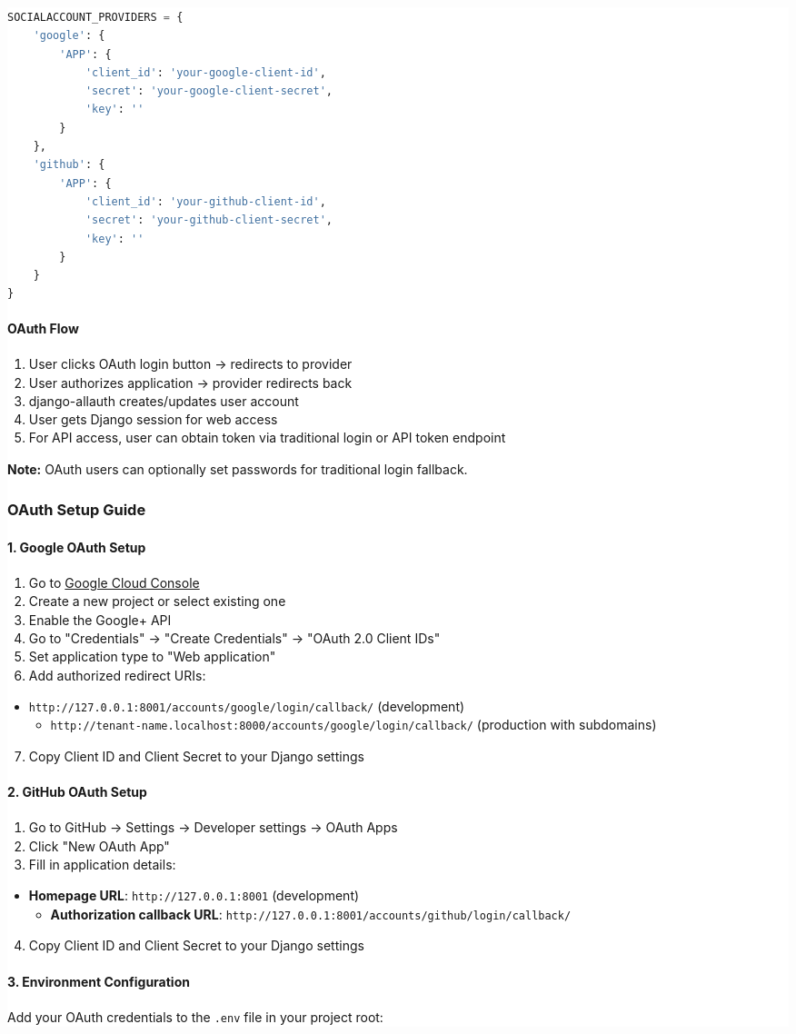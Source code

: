 ```python
SOCIALACCOUNT_PROVIDERS = {
    'google': {
        'APP': {
            'client_id': 'your-google-client-id',
            'secret': 'your-google-client-secret',
            'key': ''
        }
    },
    'github': {
        'APP': {
            'client_id': 'your-github-client-id',
            'secret': 'your-github-client-secret',
            'key': ''
        }
    }
}
```

#### OAuth Flow
1. User clicks OAuth login button → redirects to provider
2. User authorizes application → provider redirects back
3. django-allauth creates/updates user account
4. User gets Django session for web access
5. For API access, user can obtain token via traditional login or API token endpoint

**Note:** OAuth users can optionally set passwords for traditional login fallback.

### OAuth Setup Guide

#### 1. Google OAuth Setup
1. Go to [Google Cloud Console](https://console.cloud.google.com/)
2. Create a new project or select existing one
3. Enable the Google+ API
4. Go to "Credentials" → "Create Credentials" → "OAuth 2.0 Client IDs"
5. Set application type to "Web application"
 6. Add authorized redirect URIs:
   - `http://127.0.0.1:8001/accounts/google/login/callback/` (development)
     - `http://tenant-name.localhost:8000/accounts/google/login/callback/` (production with subdomains)
7. Copy Client ID and Client Secret to your Django settings

#### 2. GitHub OAuth Setup
1. Go to GitHub → Settings → Developer settings → OAuth Apps
2. Click "New OAuth App"
 3. Fill in application details:
   - **Homepage URL**: `http://127.0.0.1:8001` (development)
     - **Authorization callback URL**: `http://127.0.0.1:8001/accounts/github/login/callback/`
4. Copy Client ID and Client Secret to your Django settings

#### 3. Environment Configuration
Add your OAuth credentials to the `.env` file in your project root:

